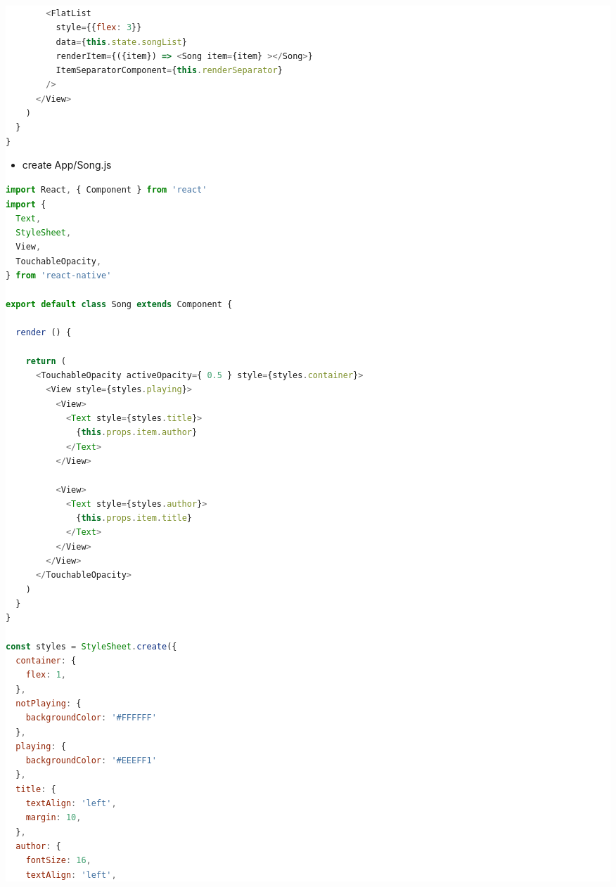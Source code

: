 ```javascript
        <FlatList
          style={{flex: 3}}
          data={this.state.songList}
          renderItem={({item}) => <Song item={item} ></Song>}
          ItemSeparatorComponent={this.renderSeparator}
        />
      </View>
    )
  }
}
```

- create App/Song.js

```javascript
import React, { Component } from 'react'
import {
  Text,
  StyleSheet,
  View,
  TouchableOpacity,
} from 'react-native'

export default class Song extends Component {

  render () {

    return (
      <TouchableOpacity activeOpacity={ 0.5 } style={styles.container}>
        <View style={styles.playing}>
          <View>
            <Text style={styles.title}>
              {this.props.item.author}
            </Text>
          </View>

          <View>
            <Text style={styles.author}>
              {this.props.item.title}
            </Text>
          </View>
        </View>
      </TouchableOpacity>
    )
  }
}

const styles = StyleSheet.create({
  container: {
    flex: 1,
  },
  notPlaying: {
    backgroundColor: '#FFFFFF'
  },
  playing: {
    backgroundColor: '#EEEFF1'
  },
  title: {
    textAlign: 'left',
    margin: 10,
  },
  author: {
    fontSize: 16,
    textAlign: 'left',
```
